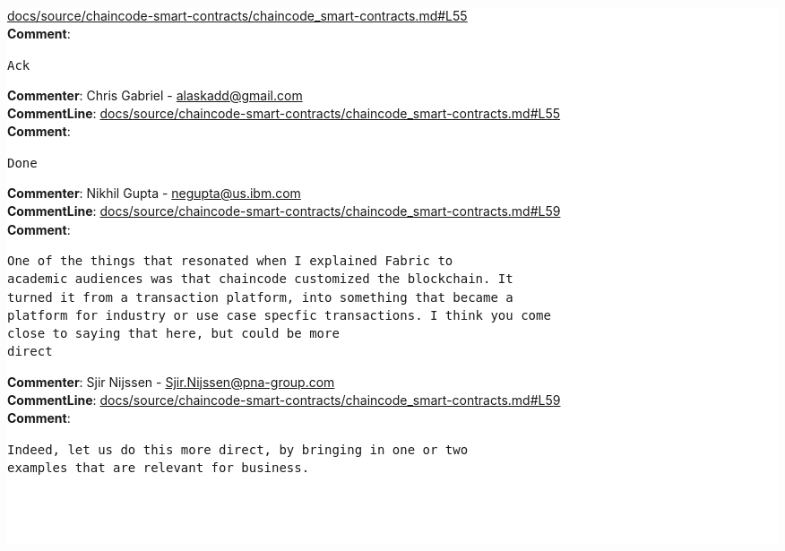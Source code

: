 [docs/source/chaincode-smart-contracts/chaincode_smart-contracts.md#L55](https://github.com/hyperledger-gerrit-archive/fabric/blob/2e43482378e56451989b2eae53f94e56dec5acc1/docs/source/chaincode-smart-contracts/chaincode_smart-contracts.md#L55)<br><strong>Comment</strong>: <pre>Ack</pre><strong>Commenter</strong>: Chris Gabriel - alaskadd@gmail.com<br><strong>CommentLine</strong>: [docs/source/chaincode-smart-contracts/chaincode_smart-contracts.md#L55](https://github.com/hyperledger-gerrit-archive/fabric/blob/2e43482378e56451989b2eae53f94e56dec5acc1/docs/source/chaincode-smart-contracts/chaincode_smart-contracts.md#L55)<br><strong>Comment</strong>: <pre>Done</pre><strong>Commenter</strong>: Nikhil Gupta - negupta@us.ibm.com<br><strong>CommentLine</strong>: [docs/source/chaincode-smart-contracts/chaincode_smart-contracts.md#L59](https://github.com/hyperledger-gerrit-archive/fabric/blob/2e43482378e56451989b2eae53f94e56dec5acc1/docs/source/chaincode-smart-contracts/chaincode_smart-contracts.md#L59)<br><strong>Comment</strong>: <pre>One of the things that resonated when I explained Fabric to academic audiences was that chaincode customized the blockchain. It turned it from a transaction platform, into something that became a platform for industry or use case specfic transactions. I think you come close to saying that here, but could be more direct</pre><strong>Commenter</strong>: Sjir Nijssen - Sjir.Nijssen@pna-group.com<br><strong>CommentLine</strong>: [docs/source/chaincode-smart-contracts/chaincode_smart-contracts.md#L59](https://github.com/hyperledger-gerrit-archive/fabric/blob/2e43482378e56451989b2eae53f94e56dec5acc1/docs/source/chaincode-smart-contracts/chaincode_smart-contracts.md#L59)<br><strong>Comment</strong>: <pre>Indeed, let us do this more direct, by bringing in one or two examples that are relevant for business.
